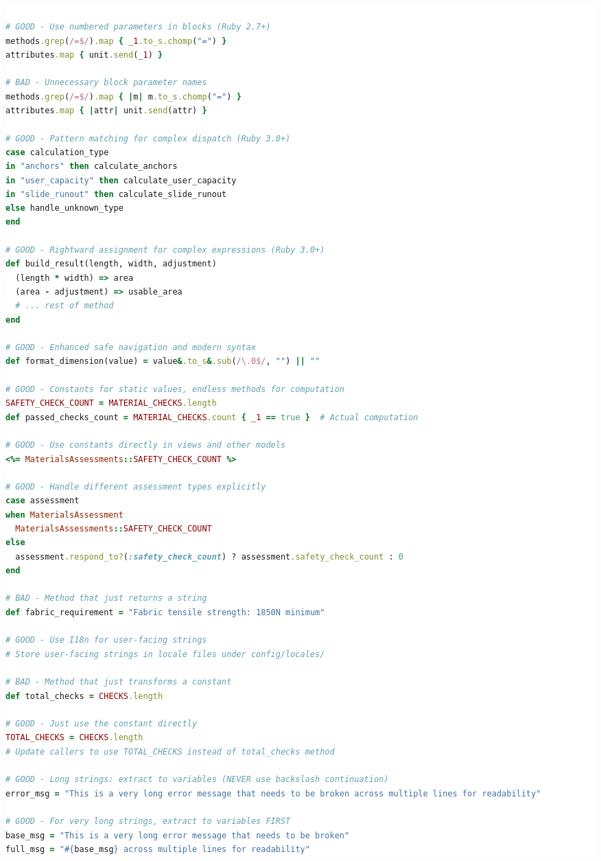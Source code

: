 ```ruby

# GOOD - Use numbered parameters in blocks (Ruby 2.7+)
methods.grep(/=$/).map { _1.to_s.chomp("=") }
attributes.map { unit.send(_1) }

# BAD - Unnecessary block parameter names
methods.grep(/=$/).map { |m| m.to_s.chomp("=") }
attributes.map { |attr| unit.send(attr) }

# GOOD - Pattern matching for complex dispatch (Ruby 3.0+)
case calculation_type
in "anchors" then calculate_anchors
in "user_capacity" then calculate_user_capacity
in "slide_runout" then calculate_slide_runout
else handle_unknown_type
end

# GOOD - Rightward assignment for complex expressions (Ruby 3.0+)
def build_result(length, width, adjustment)
  (length * width) => area
  (area - adjustment) => usable_area
  # ... rest of method
end

# GOOD - Enhanced safe navigation and modern syntax
def format_dimension(value) = value&.to_s&.sub(/\.0$/, "") || ""

# GOOD - Constants for static values, endless methods for computation
SAFETY_CHECK_COUNT = MATERIAL_CHECKS.length
def passed_checks_count = MATERIAL_CHECKS.count { _1 == true }  # Actual computation

# GOOD - Use constants directly in views and other models
<%= MaterialsAssessments::SAFETY_CHECK_COUNT %>

# GOOD - Handle different assessment types explicitly
case assessment
when MaterialsAssessment
  MaterialsAssessments::SAFETY_CHECK_COUNT
else
  assessment.respond_to?(:safety_check_count) ? assessment.safety_check_count : 0
end

# BAD - Method that just returns a string
def fabric_requirement = "Fabric tensile strength: 1850N minimum"

# GOOD - Use I18n for user-facing strings
# Store user-facing strings in locale files under config/locales/

# BAD - Method that just transforms a constant
def total_checks = CHECKS.length

# GOOD - Just use the constant directly
TOTAL_CHECKS = CHECKS.length
# Update callers to use TOTAL_CHECKS instead of total_checks method

# GOOD - Long strings: extract to variables (NEVER use backslash continuation)
error_msg = "This is a very long error message that needs to be broken across multiple lines for readability"

# GOOD - For very long strings, extract to variables FIRST
base_msg = "This is a very long error message that needs to be broken"
full_msg = "#{base_msg} across multiple lines for readability"

```